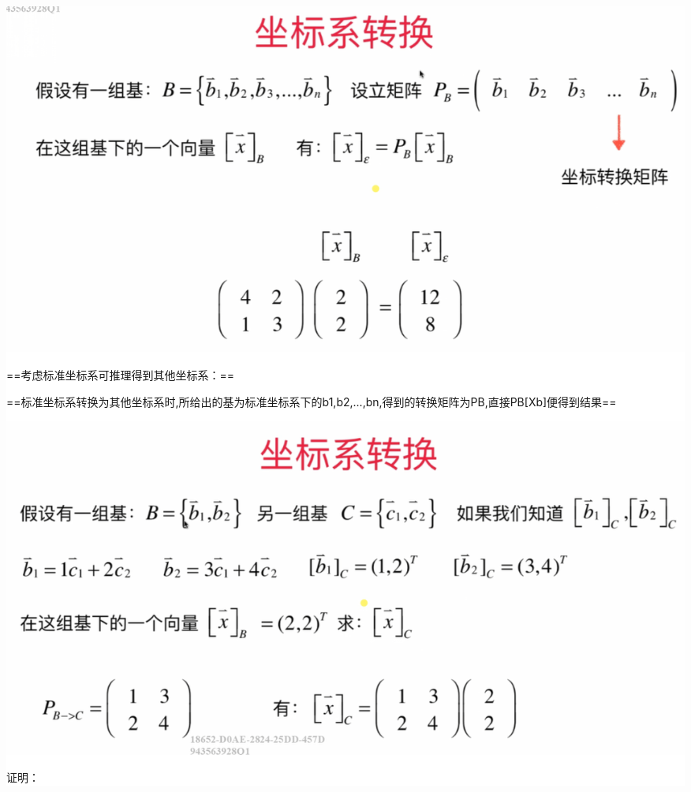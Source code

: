 ![image-20201214163112913](images/image-20201214163112913.png)

==考虑标准坐标系可推理得到其他坐标系：==

==标准坐标系转换为其他坐标系时,所给出的基为标准坐标系下的b1,b2,...,bn,得到的转换矩阵为PB,直接PB[Xb]便得到结果==

![image-20201214165657182](images/image-20201214165657182.png)

证明：

